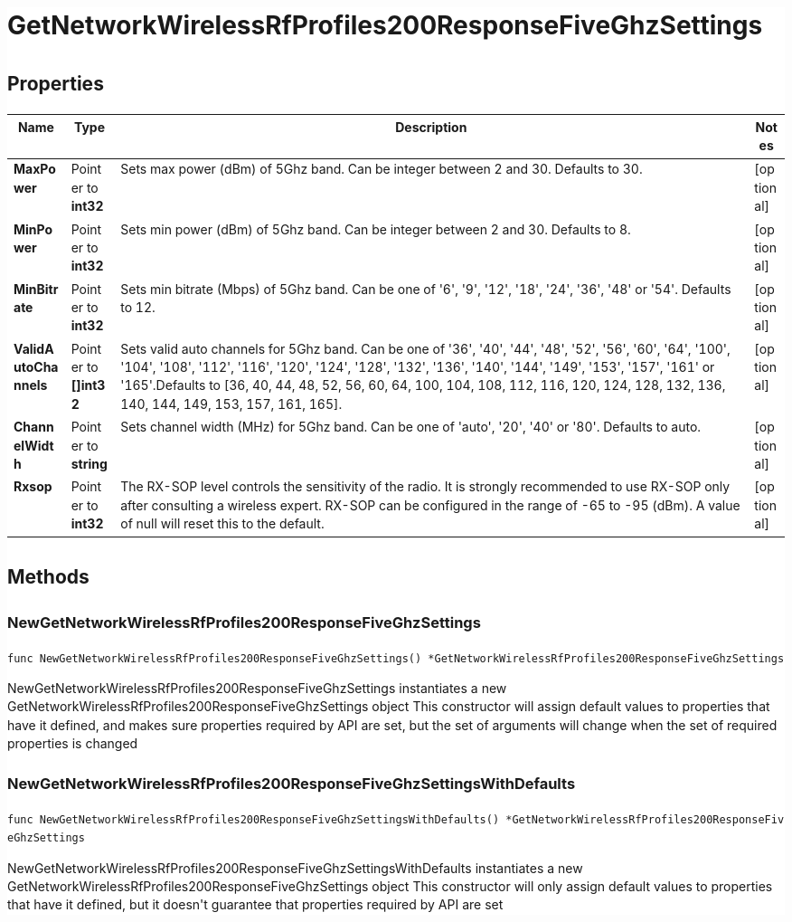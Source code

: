 # GetNetworkWirelessRfProfiles200ResponseFiveGhzSettings

## Properties

Name | Type | Description | Notes
------------ | ------------- | ------------- | -------------
**MaxPower** | Pointer to **int32** | Sets max power (dBm) of 5Ghz band. Can be integer between 2 and 30. Defaults to 30. | [optional] 
**MinPower** | Pointer to **int32** | Sets min power (dBm) of 5Ghz band. Can be integer between 2 and 30. Defaults to 8. | [optional] 
**MinBitrate** | Pointer to **int32** | Sets min bitrate (Mbps) of 5Ghz band. Can be one of &#39;6&#39;, &#39;9&#39;, &#39;12&#39;, &#39;18&#39;, &#39;24&#39;, &#39;36&#39;, &#39;48&#39; or &#39;54&#39;. Defaults to 12. | [optional] 
**ValidAutoChannels** | Pointer to **[]int32** | Sets valid auto channels for 5Ghz band. Can be one of &#39;36&#39;, &#39;40&#39;, &#39;44&#39;, &#39;48&#39;, &#39;52&#39;, &#39;56&#39;, &#39;60&#39;, &#39;64&#39;, &#39;100&#39;, &#39;104&#39;, &#39;108&#39;, &#39;112&#39;, &#39;116&#39;, &#39;120&#39;, &#39;124&#39;, &#39;128&#39;, &#39;132&#39;, &#39;136&#39;, &#39;140&#39;, &#39;144&#39;, &#39;149&#39;, &#39;153&#39;, &#39;157&#39;, &#39;161&#39; or &#39;165&#39;.Defaults to [36, 40, 44, 48, 52, 56, 60, 64, 100, 104, 108, 112, 116, 120, 124, 128, 132, 136, 140, 144, 149, 153, 157, 161, 165]. | [optional] 
**ChannelWidth** | Pointer to **string** | Sets channel width (MHz) for 5Ghz band. Can be one of &#39;auto&#39;, &#39;20&#39;, &#39;40&#39; or &#39;80&#39;. Defaults to auto. | [optional] 
**Rxsop** | Pointer to **int32** | The RX-SOP level controls the sensitivity of the radio. It is strongly recommended to use RX-SOP only after consulting a wireless expert. RX-SOP can be configured in the range of -65 to -95 (dBm). A value of null will reset this to the default. | [optional] 

## Methods

### NewGetNetworkWirelessRfProfiles200ResponseFiveGhzSettings

`func NewGetNetworkWirelessRfProfiles200ResponseFiveGhzSettings() *GetNetworkWirelessRfProfiles200ResponseFiveGhzSettings`

NewGetNetworkWirelessRfProfiles200ResponseFiveGhzSettings instantiates a new GetNetworkWirelessRfProfiles200ResponseFiveGhzSettings object
This constructor will assign default values to properties that have it defined,
and makes sure properties required by API are set, but the set of arguments
will change when the set of required properties is changed

### NewGetNetworkWirelessRfProfiles200ResponseFiveGhzSettingsWithDefaults

`func NewGetNetworkWirelessRfProfiles200ResponseFiveGhzSettingsWithDefaults() *GetNetworkWirelessRfProfiles200ResponseFiveGhzSettings`

NewGetNetworkWirelessRfProfiles200ResponseFiveGhzSettingsWithDefaults instantiates a new GetNetworkWirelessRfProfiles200ResponseFiveGhzSettings object
This constructor will only assign default values to properties that have it defined,
but it doesn't guarantee that properties required by API are set
